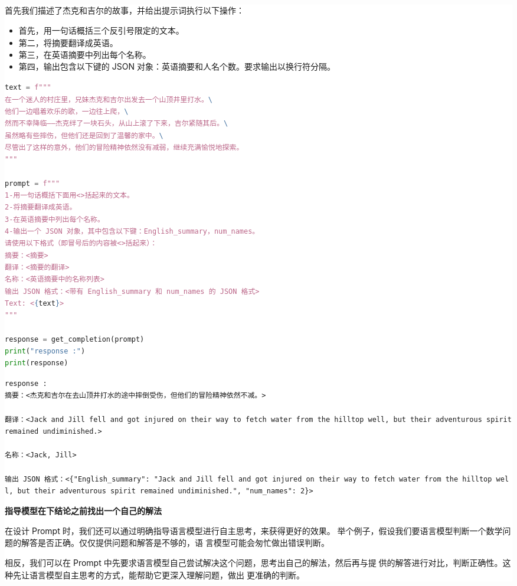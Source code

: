 首先我们描述了杰克和吉尔的故事，并给出提示词执行以下操作：
- 首先，用一句话概括三个反引号限定的文本。
- 第二，将摘要翻译成英语。
- 第三，在英语摘要中列出每个名称。
- 第四，输出包含以下键的 JSON 对象：英语摘要和人名个数。要求输出以换行符分隔。


```python
text = f"""
在一个迷人的村庄里，兄妹杰克和吉尔出发去一个山顶井里打水。\
他们一边唱着欢乐的歌，一边往上爬，\
然而不幸降临——杰克绊了一块石头，从山上滚了下来，吉尔紧随其后。\
虽然略有些摔伤，但他们还是回到了温馨的家中。\
尽管出了这样的意外，他们的冒险精神依然没有减弱，继续充满愉悦地探索。
"""

prompt = f"""
1-用一句话概括下面用<>括起来的文本。
2-将摘要翻译成英语。
3-在英语摘要中列出每个名称。
4-输出一个 JSON 对象，其中包含以下键：English_summary，num_names。
请使用以下格式（即冒号后的内容被<>括起来）：
摘要：<摘要>
翻译：<摘要的翻译>
名称：<英语摘要中的名称列表>
输出 JSON 格式：<带有 English_summary 和 num_names 的 JSON 格式>
Text: <{text}>
"""

response = get_completion(prompt)
print("response :")
print(response)
```

    response :
    摘要：<杰克和吉尔在去山顶井打水的途中摔倒受伤，但他们的冒险精神依然不减。>
    
    翻译：<Jack and Jill fell and got injured on their way to fetch water from the hilltop well, but their adventurous spirit remained undiminished.>
    
    名称：<Jack, Jill>
    
    输出 JSON 格式：<{"English_summary": "Jack and Jill fell and got injured on their way to fetch water from the hilltop well, but their adventurous spirit remained undiminished.", "num_names": 2}>


**指导模型在下结论之前找出一个自己的解法**

在设计 Prompt 时，我们还可以通过明确指导语言模型进行自主思考，来获得更好的效果。
举个例子，假设我们要语言模型判断一个数学问题的解答是否正确。仅仅提供问题和解答是不够的，语
言模型可能会匆忙做出错误判断。

相反，我们可以在 Prompt 中先要求语言模型自己尝试解决这个问题，思考出自己的解法，然后再与提
供的解答进行对比，判断正确性。这种先让语言模型自主思考的方式，能帮助它更深入理解问题，做出
更准确的判断。
